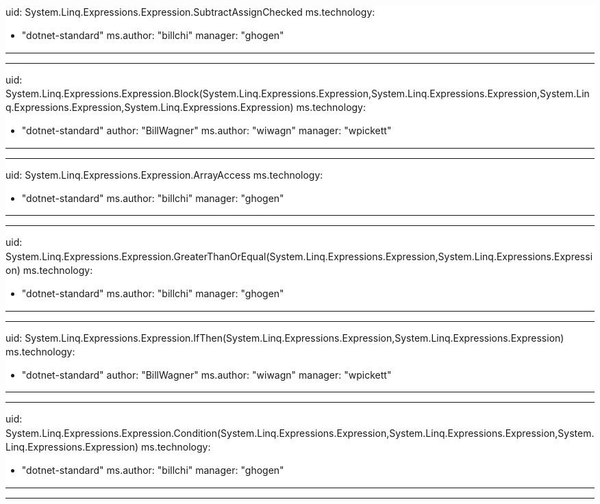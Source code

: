 uid: System.Linq.Expressions.Expression.SubtractAssignChecked
ms.technology: 
  - "dotnet-standard"
ms.author: "billchi"
manager: "ghogen"
---

---
uid: System.Linq.Expressions.Expression.Block(System.Linq.Expressions.Expression,System.Linq.Expressions.Expression,System.Linq.Expressions.Expression,System.Linq.Expressions.Expression)
ms.technology: 
  - "dotnet-standard"
author: "BillWagner"
ms.author: "wiwagn"
manager: "wpickett"
---

---
uid: System.Linq.Expressions.Expression.ArrayAccess
ms.technology: 
  - "dotnet-standard"
ms.author: "billchi"
manager: "ghogen"
---

---
uid: System.Linq.Expressions.Expression.GreaterThanOrEqual(System.Linq.Expressions.Expression,System.Linq.Expressions.Expression)
ms.technology: 
  - "dotnet-standard"
ms.author: "billchi"
manager: "ghogen"
---

---
uid: System.Linq.Expressions.Expression.IfThen(System.Linq.Expressions.Expression,System.Linq.Expressions.Expression)
ms.technology: 
  - "dotnet-standard"
author: "BillWagner"
ms.author: "wiwagn"
manager: "wpickett"
---

---
uid: System.Linq.Expressions.Expression.Condition(System.Linq.Expressions.Expression,System.Linq.Expressions.Expression,System.Linq.Expressions.Expression)
ms.technology: 
  - "dotnet-standard"
ms.author: "billchi"
manager: "ghogen"
---

---